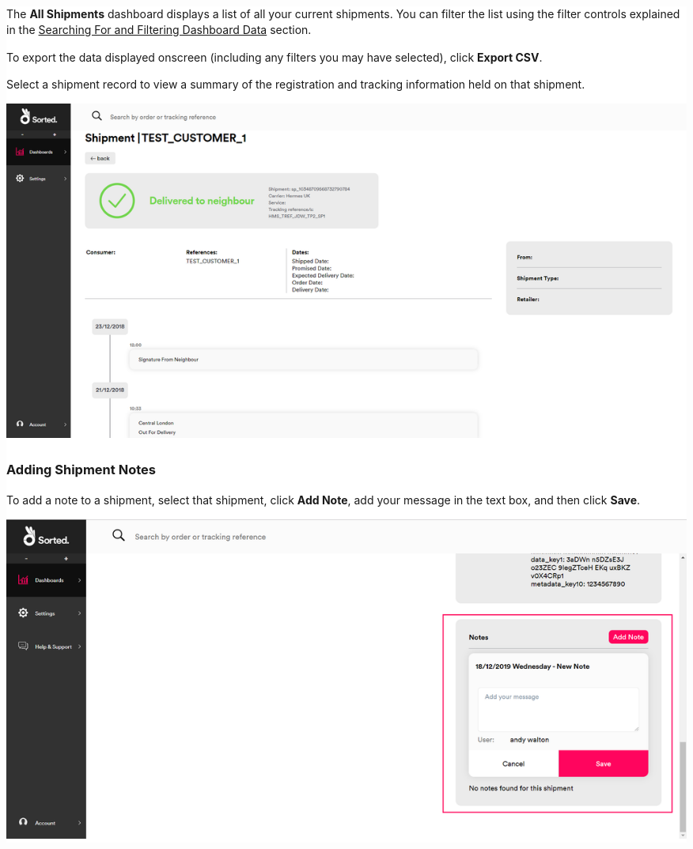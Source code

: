 The **All Shipments** dashboard displays a list of all your current shipments. You can filter the list using the filter controls explained in the [Searching For and Filtering Dashboard Data](https://docs.sorted.com/react/monitoring-shipments/#searching-for-and-filtering-dashboard-data) section.

To export the data displayed onscreen (including any filters you may have selected), click **Export CSV**.

Select a shipment record to view a summary of the registration and tracking information held on that shipment.

![shipment-screen2](images/shipment-screen2.png)

### Adding Shipment Notes

To add a note to a shipment, select that shipment, click **Add Note**, add your message in the text box, and then click **Save**. 

![add-note](images/add-note.png)
